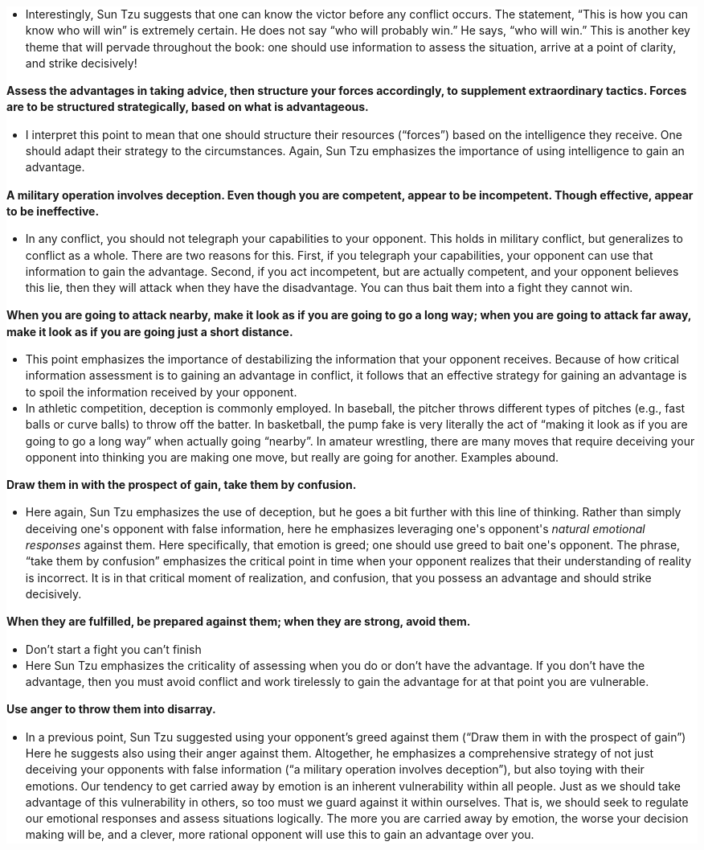 * Interestingly, Sun Tzu suggests that one can know the victor before any conflict occurs. The statement, “This is how you can know who will win” is extremely certain. He does not say “who will probably win.” He says, “who will win.” This is another key theme that will pervade throughout the book: one should use information to assess the situation, arrive at a point of clarity, and strike decisively!

**Assess the advantages in taking advice, then structure your forces accordingly, to supplement extraordinary tactics. Forces are to be structured strategically, based on what is advantageous.**

* I interpret this point to mean that one should structure their resources (“forces”) based on the intelligence they receive. One should adapt their strategy to the circumstances. Again, Sun Tzu emphasizes the importance of using intelligence to gain an advantage.

**A military operation involves deception. Even though you are competent, appear to be incompetent. Though effective, appear to be ineffective.**

* In any conflict, you should not telegraph your capabilities to your opponent. This holds in military conflict, but generalizes to conflict as a whole. There are two reasons for this. First, if you telegraph your capabilities, your opponent can use that information to gain the advantage. Second, if you act incompetent, but are actually competent, and your opponent believes this lie, then they will attack when they have the disadvantage. You can thus bait them into a fight they cannot win.

**When you are going to attack nearby, make it look as if you are going to go a long way; when you are going to attack far away, make it look as if you are going just a short distance.**

* This point emphasizes the importance of destabilizing the information that your opponent receives. Because of how critical information assessment is to gaining an advantage in conflict, it follows that an effective strategy for gaining an advantage is to spoil the information received by your opponent.
* In athletic competition, deception is commonly employed. In baseball, the pitcher throws different types of pitches (e.g., fast balls or curve balls) to throw off the batter. In basketball, the pump fake is very literally the act of “making it look as if you are going to go a long way” when actually going “nearby”. In amateur wrestling, there are many moves that require deceiving your opponent into thinking you are making one move, but really are going for another. Examples abound.

**Draw them in with the prospect of gain, take them by confusion.**

* Here again, Sun Tzu emphasizes the use of deception, but he goes a bit further with this line of thinking. Rather than simply deceiving one's opponent with false information, here he emphasizes leveraging one's opponent's _natural emotional responses_ against them. Here specifically, that emotion is greed; one should use greed to bait one's opponent. 
The phrase, “take them by confusion” emphasizes the critical point in time when your opponent realizes that their understanding of reality is incorrect. It is in that critical moment of realization, and confusion, that you possess an advantage and should strike decisively.

**When they are fulfilled, be prepared against them; when they are strong, avoid them.**

* Don’t start a fight you can’t finish
* Here Sun Tzu emphasizes the criticality of assessing when you do or don’t have the advantage. If you don’t have the advantage, then you must avoid conflict and work tirelessly to gain the advantage for at that point you are vulnerable.

**Use anger to throw them into disarray.**

* In a previous point, Sun Tzu suggested using your opponent’s greed against them (“Draw them in with the prospect of gain”) Here he suggests also using their anger against them. Altogether, he emphasizes a comprehensive strategy of not just deceiving your opponents with false information (“a military operation involves deception”), but also toying with their emotions. 
Our tendency to get carried away by emotion is an inherent vulnerability within all people. Just as we should take advantage of this vulnerability in others, so too must we guard against it within ourselves. That is, we should seek to regulate our emotional responses and assess situations logically. The more you are carried away by emotion, the worse your decision making will be, and a clever, more rational opponent will use this to gain an advantage over you.
